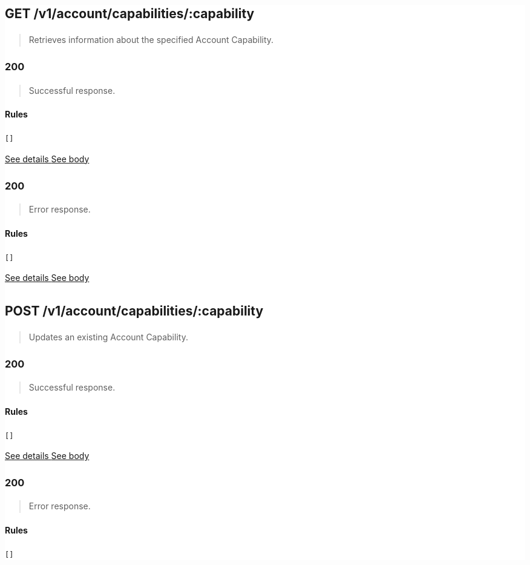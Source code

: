 

## GET /v1/account/capabilities/:capability
> <p>Retrieves information about the specified Account Capability.</p>

### 200
> Successful response.

#### Rules
```
[]
```

[See details  ](./___::[get]/v1/account/capabilities/:capability/___::[responses]/200/0--successful_response "See details  ")
[See body  ](./___::[get]/v1/account/capabilities/:capability/___::[responses]/200/0--successful_response/body/index.hbs "See body  ")

### 200
> Error response.

#### Rules
```
[]
```

[See details  ](./___::[get]/v1/account/capabilities/:capability/___::[responses]/200/1--error_response "See details  ")
[See body  ](./___::[get]/v1/account/capabilities/:capability/___::[responses]/200/1--error_response/body/index.hbs "See body  ")



## POST /v1/account/capabilities/:capability
> <p>Updates an existing Account Capability.</p>

### 200
> Successful response.

#### Rules
```
[]
```

[See details  ](./___::[post]/v1/account/capabilities/:capability/___::[responses]/200/0--successful_response "See details  ")
[See body  ](./___::[post]/v1/account/capabilities/:capability/___::[responses]/200/0--successful_response/body/index.hbs "See body  ")

### 200
> Error response.

#### Rules
```
[]
```
